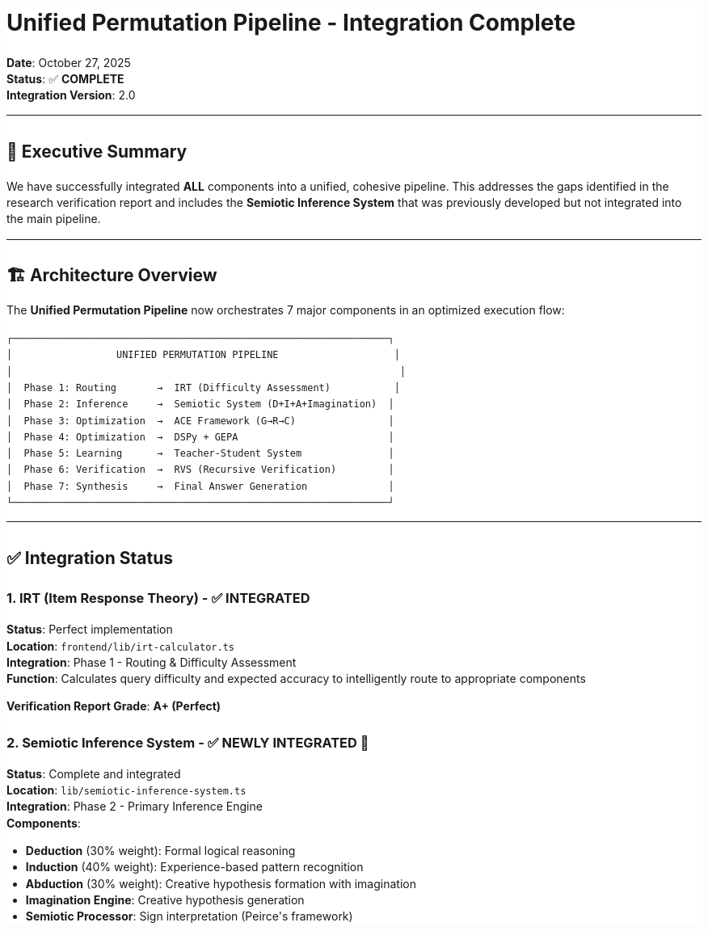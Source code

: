 # Unified Permutation Pipeline - Integration Complete

**Date**: October 27, 2025  
**Status**: ✅ **COMPLETE**  
**Integration Version**: 2.0

---

## 🎯 Executive Summary

We have successfully integrated **ALL** components into a unified, cohesive pipeline. This addresses the gaps identified in the research verification report and includes the **Semiotic Inference System** that was previously developed but not integrated into the main pipeline.

---

## 🏗️ Architecture Overview

The **Unified Permutation Pipeline** now orchestrates 7 major components in an optimized execution flow:

```
┌─────────────────────────────────────────────────────────────────┐
│                  UNIFIED PERMUTATION PIPELINE                    │
│                                                                   │
│  Phase 1: Routing       →  IRT (Difficulty Assessment)           │
│  Phase 2: Inference     →  Semiotic System (D+I+A+Imagination)  │
│  Phase 3: Optimization  →  ACE Framework (G→R→C)                │
│  Phase 4: Optimization  →  DSPy + GEPA                          │
│  Phase 5: Learning      →  Teacher-Student System               │
│  Phase 6: Verification  →  RVS (Recursive Verification)         │
│  Phase 7: Synthesis     →  Final Answer Generation              │
└─────────────────────────────────────────────────────────────────┘
```

---

## ✅ Integration Status

### 1. **IRT (Item Response Theory)** - ✅ INTEGRATED
**Status**: Perfect implementation  
**Location**: `frontend/lib/irt-calculator.ts`  
**Integration**: Phase 1 - Routing & Difficulty Assessment  
**Function**: Calculates query difficulty and expected accuracy to intelligently route to appropriate components

**Verification Report Grade**: **A+ (Perfect)**

### 2. **Semiotic Inference System** - ✅ **NEWLY INTEGRATED** 🎉
**Status**: Complete and integrated  
**Location**: `lib/semiotic-inference-system.ts`  
**Integration**: Phase 2 - Primary Inference Engine  
**Components**:
- **Deduction** (30% weight): Formal logical reasoning
- **Induction** (40% weight): Experience-based pattern recognition  
- **Abduction** (30% weight): Creative hypothesis formation with imagination
- **Imagination Engine**: Creative hypothesis generation
- **Semiotic Processor**: Sign interpretation (Peirce's framework)
